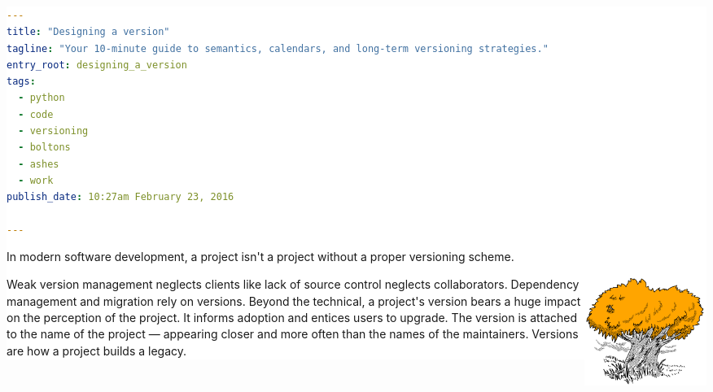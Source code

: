 ```yaml
---
title: "Designing a version"
tagline: "Your 10-minute guide to semantics, calendars, and long-term versioning strategies."
entry_root: designing_a_version
tags:
  - python
  - code
  - versioning
  - boltons
  - ashes
  - work
publish_date: 10:27am February 23, 2016

---
```


[calver]: http://calver.org
[calver_announce]: /calver.html

In modern software development, a project isn't a project without a
proper versioning scheme.

<img alt="The legatree" align="right" width="150px" src="/uploads/illo/legatree_med.png">
Weak version management neglects clients like lack of source control
neglects collaborators. Dependency management and migration rely on
versions. Beyond the technical, a project's version bears a huge
impact on the perception of the project. It informs adoption and
entices users to upgrade. The version is attached to the name of the
project — appearing closer and more often than the names of the
maintainers. Versions are how a project builds a legacy.


[semverorg]: http://semver.org/
[pypi40]: https://pypi.python.org/pypi?%3Aaction=rss
[pypi]: https://pypi.python.org/pypi
[semver_process]: http://semver.org/#semantic-versioning-specification-semver
[zeno_paradox]: https://en.wikipedia.org/wiki/Zeno's_paradoxes#Dichotomy_paradox
[martin_orig]: https://commons.wikimedia.org/wiki/File:Zeno_Dichotomy_Paradox.png
[0.x]: http://semver.org/#spec-item-4
[when10]: http://semver.org/#how-do-i-know-when-to-release-100
[cython]: http://cython.org/
[scipy]: http://www.scipy.org/
[cython_book]: http://shop.oreilly.com/product/0636920033431.do
[scipy_book]: http://shop.oreilly.com/product/9781783984749.do
[rfc]: https://en.wikipedia.org/wiki/Request_for_Comments
[semver_rerelease]: http://semver.org/#what-do-i-do-if-i-accidentally-release-a-backwards-incompatible-change-as-a-minor-version
[chrome]: https://en.wikipedia.org/wiki/Google_Chrome
[firefox]: https://en.wikipedia.org/wiki/Firefox
[semver_speed]: http://semver.org/#if-even-the-tiniest-backwards-incompatible-changes-to-the-public-api-require-a-major-version-bump-wont-i-end-up-at-version-4200-very-rapidly
[ff_verbloat]: http://lowendmac.com/musings/11mm/version-numbers.html
[ff_rmver]: http://www.extremetech.com/internet/92792-mozilla-takes-firefox-version-number-removal-a-step-further
[ubuntu]: http://www.ubuntu.com/
[knuth]: https://en.wikipedia.org/wiki/Donald_Knuth
[tex_version]: https://en.wikipedia.org/wiki/TeX#History
[d3]: https://d3js.org/
[protovis]: http://mbostock.github.io/protovis/
[attrs_why]: https://attrs.readthedocs.org/en/stable/why.html#characteristic
[ashes]: https://github.com/mahmoud/ashes/
[boltons_cl]: https://github.com/mahmoud/boltons/blob/master/CHANGELOG.md
[glyph]: https://twitter.com/glyph
[hynek]: https://twitter.com/hynek
[^1]: Astute readers will note that it's Semantic Versioning 2.0.0.
[^2]: I've actually been saying something similar, but more practical, for a long time:
[^3]: Here are some more resources for those interested in the
[^4]: To illustrate the prevalence, there are actually many other
[^5]: To illustrate, if I could have it my way, we'd have OpenSSL
[self_exp]: https://en.wikipedia.org/wiki/Self-experimentation_in_medicine
[semver_wayback]: https://web.archive.org/web/20111207065319/http://semver.org/